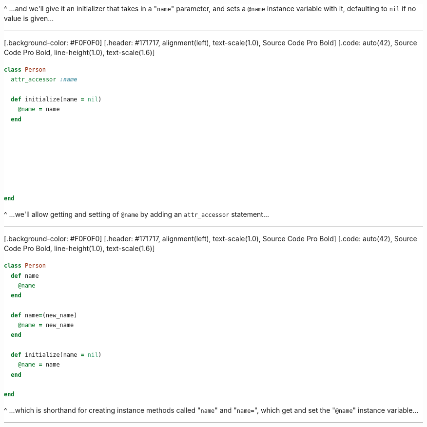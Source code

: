^
...and we'll give it an initializer that takes in a "`name`" parameter, and sets a `@name` instance variable with it, defaulting to `nil` if no value is given...

---
[.background-color: #F0F0F0]
[.header: #171717, alignment(left), text-scale(1.0), Source Code Pro Bold]
[.code: auto(42), Source Code Pro Bold, line-height(1.0), text-scale(1.6)]

```ruby
class Person
  attr_accessor :name

  def initialize(name = nil)
    @name = name
  end







end
```

^
...we'll allow getting and setting of `@name` by adding an `attr_accessor` statement...

---
[.background-color: #F0F0F0]
[.header: #171717, alignment(left), text-scale(1.0), Source Code Pro Bold]
[.code: auto(42), Source Code Pro Bold, line-height(1.0), text-scale(1.6)]

```ruby
class Person
  def name
    @name
  end

  def name=(new_name)
    @name = new_name
  end

  def initialize(name = nil)
    @name = name
  end

end
```

^
...which is shorthand for creating instance methods called "`name`" and "`name=`", which get and set the "`@name`" instance variable...

---